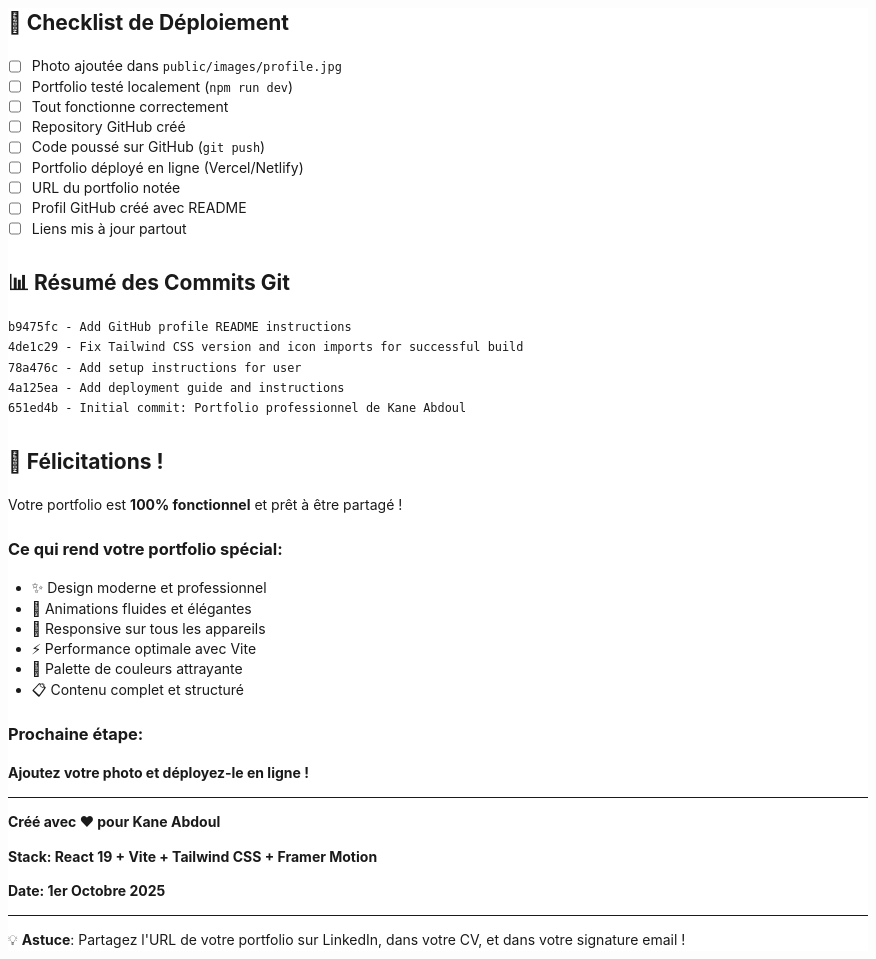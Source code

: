 ## 🎯 Checklist de Déploiement

- [ ] Photo ajoutée dans `public/images/profile.jpg`
- [ ] Portfolio testé localement (`npm run dev`)
- [ ] Tout fonctionne correctement
- [ ] Repository GitHub créé
- [ ] Code poussé sur GitHub (`git push`)
- [ ] Portfolio déployé en ligne (Vercel/Netlify)
- [ ] URL du portfolio notée
- [ ] Profil GitHub créé avec README
- [ ] Liens mis à jour partout

## 📊 Résumé des Commits Git

```
b9475fc - Add GitHub profile README instructions
4de1c29 - Fix Tailwind CSS version and icon imports for successful build
78a476c - Add setup instructions for user
4a125ea - Add deployment guide and instructions
651ed4b - Initial commit: Portfolio professionnel de Kane Abdoul
```

## 🎉 Félicitations !

Votre portfolio est **100% fonctionnel** et prêt à être partagé !

### Ce qui rend votre portfolio spécial:
- ✨ Design moderne et professionnel
- 🎨 Animations fluides et élégantes
- 📱 Responsive sur tous les appareils
- ⚡ Performance optimale avec Vite
- 🌈 Palette de couleurs attrayante
- 📋 Contenu complet et structuré

### Prochaine étape:
**Ajoutez votre photo et déployez-le en ligne !**

---

**Créé avec ❤️ pour Kane Abdoul**

**Stack: React 19 + Vite + Tailwind CSS + Framer Motion**

**Date: 1er Octobre 2025**

---

💡 **Astuce**: Partagez l'URL de votre portfolio sur LinkedIn, dans votre CV, et dans votre signature email !

